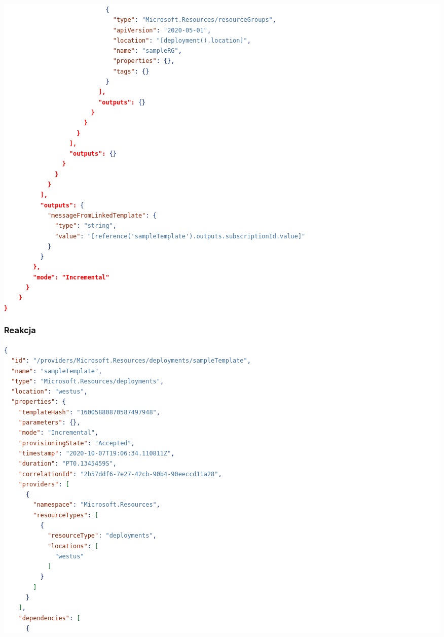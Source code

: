 ```json
                            {
                              "type": "Microsoft.Resources/resourceGroups",
                              "apiVersion": "2020-05-01",
                              "location": "[deployment().location]",
                              "name": "sampleRG",
                              "properties": {},
                              "tags": {}
                            }
                          ],
                          "outputs": {}
                        }
                      }
                    }
                  ],
                  "outputs": {}
                }
              }
            }
          ],
          "outputs": {
            "messageFromLinkedTemplate": {
              "type": "string",
              "value": "[reference('sampleTemplate').outputs.subscriptionId.value]"
            }
          }
        },
        "mode": "Incremental"
      }
    }
}
```

### <a name="response"></a>Reakcja

```json
{
  "id": "/providers/Microsoft.Resources/deployments/sampleTemplate",
  "name": "sampleTemplate",
  "type": "Microsoft.Resources/deployments",
  "location": "westus",
  "properties": {
    "templateHash": "16005880870587497948",
    "parameters": {},
    "mode": "Incremental",
    "provisioningState": "Accepted",
    "timestamp": "2020-10-07T19:06:34.110811Z",
    "duration": "PT0.1345459S",
    "correlationId": "2b57ddf6-7e27-42cb-90b4-90eeccd11a28",
    "providers": [
      {
        "namespace": "Microsoft.Resources",
        "resourceTypes": [
          {
            "resourceType": "deployments",
            "locations": [
              "westus"
            ]
          }
        ]
      }
    ],
    "dependencies": [
      {
```
